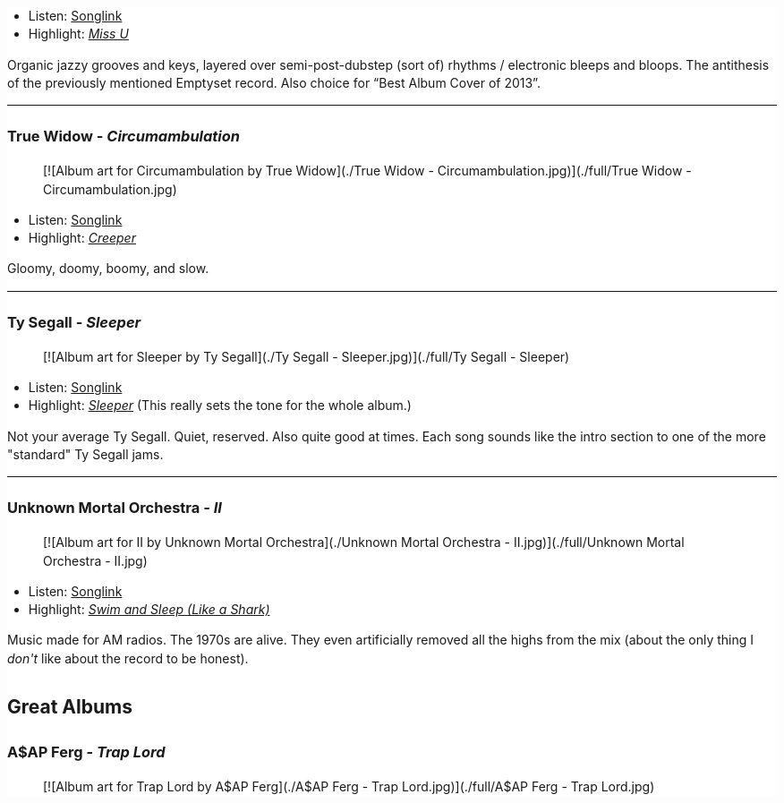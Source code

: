 - Listen: [Songlink][32]
- Highlight: [<cite>Miss U</cite>][33]

Organic jazzy grooves and keys, layered over semi-post-dubstep (sort of) rhythms / electronic bleeps and bloops. The antithesis of the previously mentioned Emptyset record. Also choice for “Best Album Cover of 2013”.

---

### True Widow - <cite>Circumambulation</cite>

<figure class="image">
    [![Album art for Circumambulation by True Widow](./True Widow - Circumambulation.jpg)](./full/True Widow - Circumambulation.jpg)
</figure>

- Listen: [Songlink][34]
- Highlight: [<cite>Creeper</cite>][35]

Gloomy, doomy, boomy, and slow.

---

### Ty Segall - <cite>Sleeper</cite>

<figure class="image">
    [![Album art for Sleeper by Ty Segall](./Ty Segall - Sleeper.jpg)](./full/Ty Segall - Sleeper)
</figure>

- Listen: [Songlink][36]
- Highlight: [<cite>Sleeper</cite>][37] (This really sets the tone for the whole album.)

Not your average Ty Segall. Quiet, reserved. Also quite good at times. Each song sounds like the intro section to one of the more "standard" Ty Segall jams.

---

### Unknown Mortal Orchestra - <cite>II</cite>

<figure class="image">
    [![Album art for II by Unknown Mortal Orchestra](./Unknown Mortal Orchestra - II.jpg)](./full/Unknown Mortal Orchestra - II.jpg)
</figure>

- Listen: [Songlink][38]
- Highlight: [<cite>Swim and Sleep (Like a Shark)</cite>][39]

Music made for AM radios. The 1970s are alive. They even artificially removed all the highs from the mix (about the only thing I *don't* like about the record to be honest).


## Great Albums

### A$AP Ferg - <cite>Trap Lord</cite>

<figure class="image">
    [![Album art for Trap Lord by A$AP Ferg](./A$AP Ferg - Trap Lord.jpg)](./full/A$AP Ferg - Trap Lord.jpg)
</figure>


[1]:	http://twitter.com/hisaac
[2]:	https://archive.org/details/Amber_London_-_Tru_2_Tha_Phonk
[3]:	http://youtu.be/OCDhB70vZf8
[4]:	https://song.link/album/us/i/611171778
[5]:	https://song.link/us/i/611171963
[6]:	http://youtu.be/-xq3srxF_B8
[7]:	https://ceephax.bandcamp.com/album/world-dissolver-ep
[8]:	http://ceephax.bandcamp.com/track/legend-of-phaxalot
[9]:	https://song.link/album/us/i/752461511
[10]:	https://song.link/us/i/752461601
[11]:	https://song.link/album/us/i/617154241
[12]:	https://song.link/us/i/617154353
[13]:	https://song.link/album/us/i/1333433274
[14]:	https://song.link/us/i/1333433284
[15]:	http://thirdworlds.net/index.php
[16]:	https://song.link/album/us/i/609393023
[17]:	https://song.link/us/i/609393079
[18]:	https://song.link/album/us/i/672079714
[19]:	https://song.link/us/i/672079805
[20]:	https://song.link/album/us/i/941457574
[21]:	https://song.link/us/i/941457579
[22]:	https://song.link/album/us/i/733478463
[23]:	https://song.link/us/i/733478480
[24]:	https://song.link/album/us/i/828145438
[25]:	https://song.link/us/i/828145469
[26]:	https://song.link/album/us/i/601409150
[27]:	https://song.link/us/i/601409160
[28]:	https://song.link/album/us/i/1223599197
[29]:	https://song.link/us/i/1223599501
[30]:	https://song.link/album/us/i/712402783
[31]:	https://song.link/us/i/712403257
[32]:	https://song.link/album/us/i/661873896
[33]:	https://song.link/us/i/661874281
[34]:	https://song.link/album/us/i/661493207
[35]:	https://song.link/us/i/661493340
[36]:	https://song.link/album/us/i/686543931
[37]:	https://song.link/us/i/686544391
[38]:	https://song.link/album/us/i/591460000
[39]:	https://song.link/us/i/591460118
[40]:	https://song.link/album/us/i/676345055
[41]:	https://song.link/us/i/676346940
[42]:	https://song.link/album/us/i/581997130
[43]:	https://song.link/us/i/581997146
[44]:	https://shop.mexicansummer.com/product/ariel-pink-and-jorge-elbrecht-hang-on-to-life-bw-no-real-friend/
[45]:	https://soundcloud.com/mexicansummer/ariel-pink-and-jorge-elbrecht
[46]:	https://ceephax.bandcamp.com/album/cro-magnox
[47]:	https://ceephax.bandcamp.com/track/natural-spectrum
[48]:	https://song.link/album/us/i/615407050
[49]:	https://song.link/us/i/615407201
[50]:	https://song.link/album/us/i/1140268667
[51]:	https://song.link/us/i/1140269441
[52]:	https://sodapopfrankie.bandcamp.com/album/tough-guy
[53]:	https://sodapopfrankie.bandcamp.com/track/lines
[54]:	https://song.link/album/us/i/687569151
[55]:	https://song.link/us/i/687569370
[56]:	https://song.link/us/i/687569374
[57]:	https://song.link/album/us/i/598989281
[58]:	https://song.link/us/i/598989776